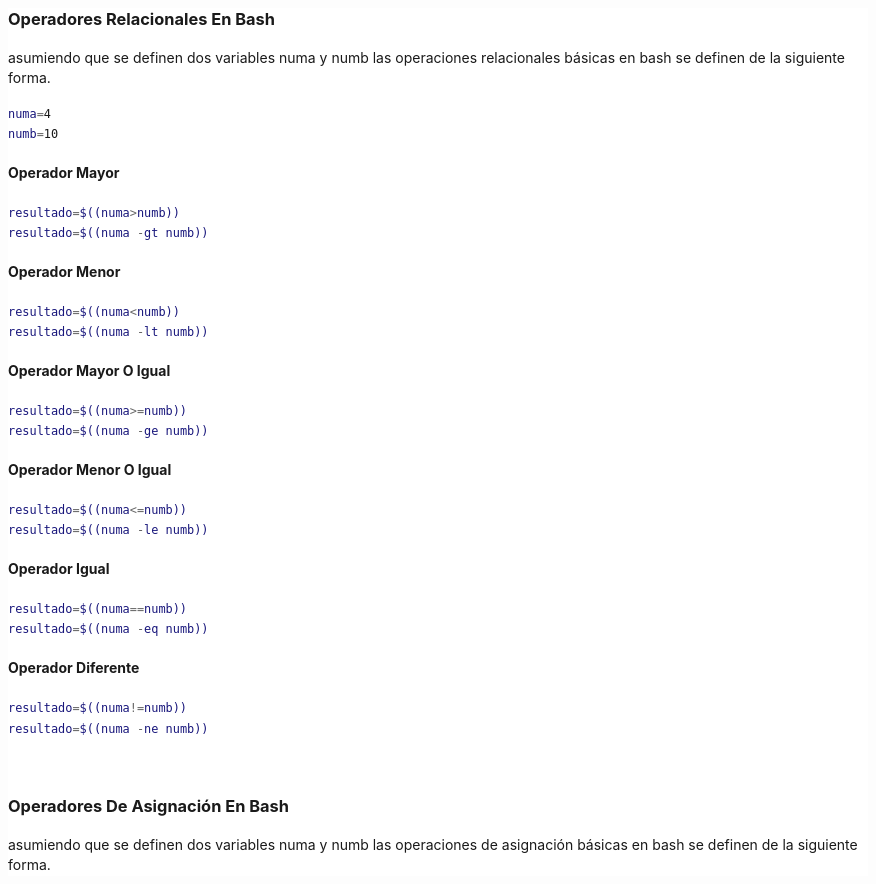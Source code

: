 ### Operadores Relacionales En Bash

asumiendo que se definen dos variables numa y numb las operaciones relacionales básicas en bash se definen de la siguiente forma.

```bash
numa=4
numb=10
```

#### Operador Mayor

```bash
resultado=$((numa>numb))
resultado=$((numa -gt numb))
```

#### Operador Menor

```bash
resultado=$((numa<numb))
resultado=$((numa -lt numb))
```

#### Operador Mayor O Igual

```bash
resultado=$((numa>=numb))
resultado=$((numa -ge numb))
```

#### Operador Menor O Igual

```bash
resultado=$((numa<=numb))
resultado=$((numa -le numb))
```

#### Operador Igual

```bash
resultado=$((numa==numb))
resultado=$((numa -eq numb))
```

#### Operador Diferente

```bash
resultado=$((numa!=numb))
resultado=$((numa -ne numb))
```

<br>

### Operadores De Asignación En Bash

asumiendo que se definen dos variables numa y numb las operaciones de asignación básicas en bash se definen de la siguiente forma.
